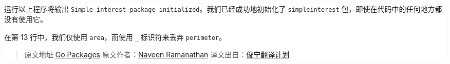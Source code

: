 运行以上程序将输出 `Simple interest package initialized`。我们已经成功地初始化了 `simpleinterest` 包，即使在代码中的任何地方都没有使用它。

在第 13 行中，我们仅使用 `area`，而使用 `_` 标识符来丢弃 `perimeter`。

> 原文地址 [Go Packages](https://golangbot.com/go-packages/)
> 原文作者：[Naveen Ramanathan](https://golangbot.com/about/)
> 译文出自：[俊宁翻译计划](https://www.youngjuning.cn/categories/%E6%B4%9B%E7%AB%B9%E7%BF%BB%E8%AF%91%E8%AE%A1%E5%88%92/)
